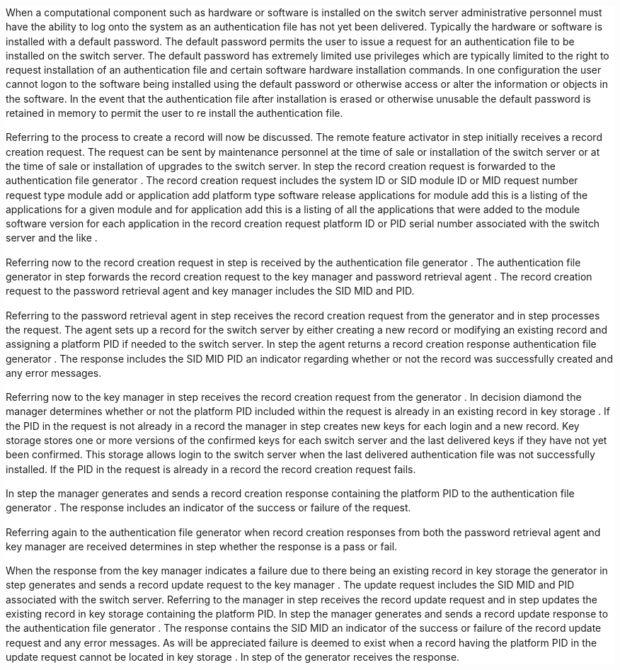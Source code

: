 When a computational component such as hardware or software is installed on the switch server administrative personnel must have the ability to log onto the system as an authentication file has not yet been delivered. Typically the hardware or software is installed with a default password. The default password permits the user to issue a request for an authentication file to be installed on the switch server. The default password has extremely limited use privileges which are typically limited to the right to request installation of an authentication file and certain software hardware installation commands. In one configuration the user cannot logon to the software being installed using the default password or otherwise access or alter the information or objects in the software. In the event that the authentication file after installation is erased or otherwise unusable the default password is retained in memory to permit the user to re install the authentication file.

Referring to the process to create a record will now be discussed. The remote feature activator in step initially receives a record creation request. The request can be sent by maintenance personnel at the time of sale or installation of the switch server or at the time of sale or installation of upgrades to the switch server. In step the record creation request is forwarded to the authentication file generator . The record creation request includes the system ID or SID module ID or MID request number request type module add or application add platform type software release applications for module add this is a listing of the applications for a given module and for application add this is a listing of all the applications that were added to the module software version for each application in the record creation request platform ID or PID serial number associated with the switch server and the like .

Referring now to the record creation request in step is received by the authentication file generator . The authentication file generator in step forwards the record creation request to the key manager and password retrieval agent . The record creation request to the password retrieval agent and key manager includes the SID MID and PID.

Referring to the password retrieval agent in step receives the record creation request from the generator and in step processes the request. The agent sets up a record for the switch server by either creating a new record or modifying an existing record and assigning a platform PID if needed to the switch server. In step the agent returns a record creation response authentication file generator . The response includes the SID MID PID an indicator regarding whether or not the record was successfully created and any error messages.

Referring now to the key manager in step receives the record creation request from the generator . In decision diamond the manager determines whether or not the platform PID included within the request is already in an existing record in key storage . If the PID in the request is not already in a record the manager in step creates new keys for each login and a new record. Key storage stores one or more versions of the confirmed keys for each switch server and the last delivered keys if they have not yet been confirmed. This storage allows login to the switch server when the last delivered authentication file was not successfully installed. If the PID in the request is already in a record the record creation request fails.

In step the manager generates and sends a record creation response containing the platform PID to the authentication file generator . The response includes an indicator of the success or failure of the request.

Referring again to the authentication file generator when record creation responses from both the password retrieval agent and key manager are received determines in step whether the response is a pass or fail.

When the response from the key manager indicates a failure due to there being an existing record in key storage the generator in step generates and sends a record update request to the key manager . The update request includes the SID MID and PID associated with the switch server. Referring to the manager in step receives the record update request and in step updates the existing record in key storage containing the platform PID. In step the manager generates and sends a record update response to the authentication file generator . The response contains the SID MID an indicator of the success or failure of the record update request and any error messages. As will be appreciated failure is deemed to exist when a record having the platform PID in the update request cannot be located in key storage . In step of the generator receives the response.
